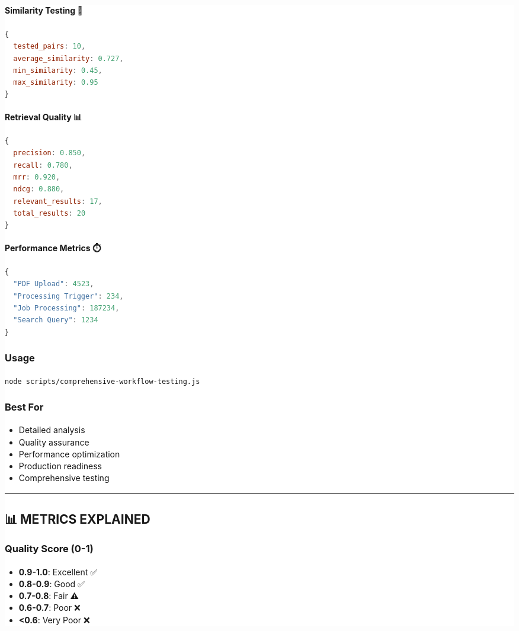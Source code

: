 #### Similarity Testing 🔗
```javascript
{
  tested_pairs: 10,
  average_similarity: 0.727,
  min_similarity: 0.45,
  max_similarity: 0.95
}
```

#### Retrieval Quality 📊
```javascript
{
  precision: 0.850,
  recall: 0.780,
  mrr: 0.920,
  ndcg: 0.880,
  relevant_results: 17,
  total_results: 20
}
```

#### Performance Metrics ⏱️
```javascript
{
  "PDF Upload": 4523,
  "Processing Trigger": 234,
  "Job Processing": 187234,
  "Search Query": 1234
}
```

### Usage
```bash
node scripts/comprehensive-workflow-testing.js
```

### Best For
- Detailed analysis
- Quality assurance
- Performance optimization
- Production readiness
- Comprehensive testing

---

## 📊 METRICS EXPLAINED

### Quality Score (0-1)
- **0.9-1.0**: Excellent ✅
- **0.8-0.9**: Good ✅
- **0.7-0.8**: Fair ⚠️
- **0.6-0.7**: Poor ❌
- **<0.6**: Very Poor ❌
